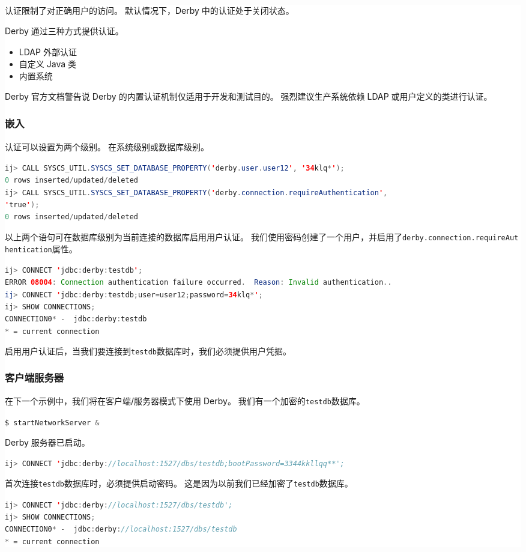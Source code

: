 认证限制了对正确用户的访问。 默认情况下，Derby 中的认证处于关闭状态。

Derby 通过三种方式提供认证。

*   LDAP 外部认证
*   自定义 Java 类
*   内置系统

Derby 官方文档警告说 Derby 的内置认证机制仅适用于开发和测试目的。 强烈建议生产系统依赖 LDAP 或用户定义的类进行认证。

### 嵌入

认证可以设置为两个级别。 在系统级别或数据库级别。

```java
ij> CALL SYSCS_UTIL.SYSCS_SET_DATABASE_PROPERTY('derby.user.user12', '34klq*');
0 rows inserted/updated/deleted
ij> CALL SYSCS_UTIL.SYSCS_SET_DATABASE_PROPERTY('derby.connection.requireAuthentication', 
'true');
0 rows inserted/updated/deleted

```

以上两个语句可在数据库级别为当前连接的数据库启用用户认证。 我们使用密码创建了一个用户，并启用了`derby.connection.requireAuthentication`属性。

```java
ij> CONNECT 'jdbc:derby:testdb';
ERROR 08004: Connection authentication failure occurred.  Reason: Invalid authentication..
ij> CONNECT 'jdbc:derby:testdb;user=user12;password=34klq*';
ij> SHOW CONNECTIONS;
CONNECTION0* -  jdbc:derby:testdb
* = current connection

```

启用用户认证后，当我们要连接到`testdb`数据库时，我们必须提供用户凭据。

### 客户端服务器

在下一个示例中，我们将在客户端/服务器模式下使用 Derby。 我们有一个加密的`testdb`数据库。

```java
$ startNetworkServer &

```

Derby 服务器已启动。

```java
ij> CONNECT 'jdbc:derby://localhost:1527/dbs/testdb;bootPassword=3344kkllqq**';

```

首次连接`testdb`数据库时，必须提供启动密码。 这是因为以前我们已经加密了`testdb`数据库。

```java
ij> CONNECT 'jdbc:derby://localhost:1527/dbs/testdb';
ij> SHOW CONNECTIONS;
CONNECTION0* -  jdbc:derby://localhost:1527/dbs/testdb
* = current connection

```
